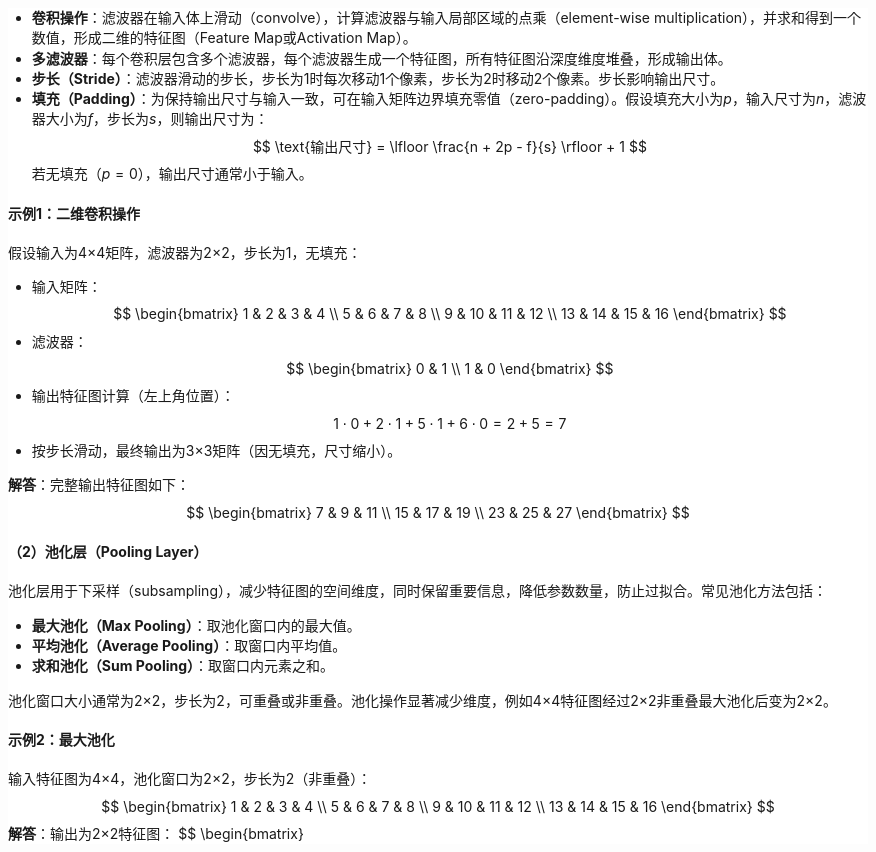 - **卷积操作**：滤波器在输入体上滑动（convolve），计算滤波器与输入局部区域的点乘（element-wise multiplication），并求和得到一个数值，形成二维的特征图（Feature Map或Activation Map）。
- **多滤波器**：每个卷积层包含多个滤波器，每个滤波器生成一个特征图，所有特征图沿深度维度堆叠，形成输出体。
- **步长（Stride）**：滤波器滑动的步长，步长为1时每次移动1个像素，步长为2时移动2个像素。步长影响输出尺寸。
- **填充（Padding）**：为保持输出尺寸与输入一致，可在输入矩阵边界填充零值（zero-padding）。假设填充大小为$p$，输入尺寸为$n$，滤波器大小为$f$，步长为$s$，则输出尺寸为：
 $$
  \text{输出尺寸} = \lfloor \frac{n + 2p - f}{s} \rfloor + 1
 $$
  若无填充（$p=0$），输出尺寸通常小于输入。

#### 示例1：二维卷积操作
假设输入为4×4矩阵，滤波器为2×2，步长为1，无填充：
- 输入矩阵：
 $$
  \begin{bmatrix}
  1 & 2 & 3 & 4 \\
  5 & 6 & 7 & 8 \\
  9 & 10 & 11 & 12 \\
  13 & 14 & 15 & 16
  \end{bmatrix}
 $$
- 滤波器：
 $$
  \begin{bmatrix}
  0 & 1 \\
  1 & 0
  \end{bmatrix}
 $$
- 输出特征图计算（左上角位置）：
 $$
  1 \cdot 0 + 2 \cdot 1 + 5 \cdot 1 + 6 \cdot 0 = 2 + 5 = 7
 $$
- 按步长滑动，最终输出为3×3矩阵（因无填充，尺寸缩小）。

**解答**：完整输出特征图如下：
$$
\begin{bmatrix}
7 & 9 & 11 \\
15 & 17 & 19 \\
23 & 25 & 27
\end{bmatrix}
$$

#### （2）池化层（Pooling Layer）
池化层用于下采样（subsampling），减少特征图的空间维度，同时保留重要信息，降低参数数量，防止过拟合。常见池化方法包括：
- **最大池化（Max Pooling）**：取池化窗口内的最大值。
- **平均池化（Average Pooling）**：取窗口内平均值。
- **求和池化（Sum Pooling）**：取窗口内元素之和。

池化窗口大小通常为2×2，步长为2，可重叠或非重叠。池化操作显著减少维度，例如4×4特征图经过2×2非重叠最大池化后变为2×2。

#### 示例2：最大池化
输入特征图为4×4，池化窗口为2×2，步长为2（非重叠）：
$$
\begin{bmatrix}
1 & 2 & 3 & 4 \\
5 & 6 & 7 & 8 \\
9 & 10 & 11 & 12 \\
13 & 14 & 15 & 16
\end{bmatrix}
$$
**解答**：输出为2×2特征图：
$$
\begin{bmatrix}